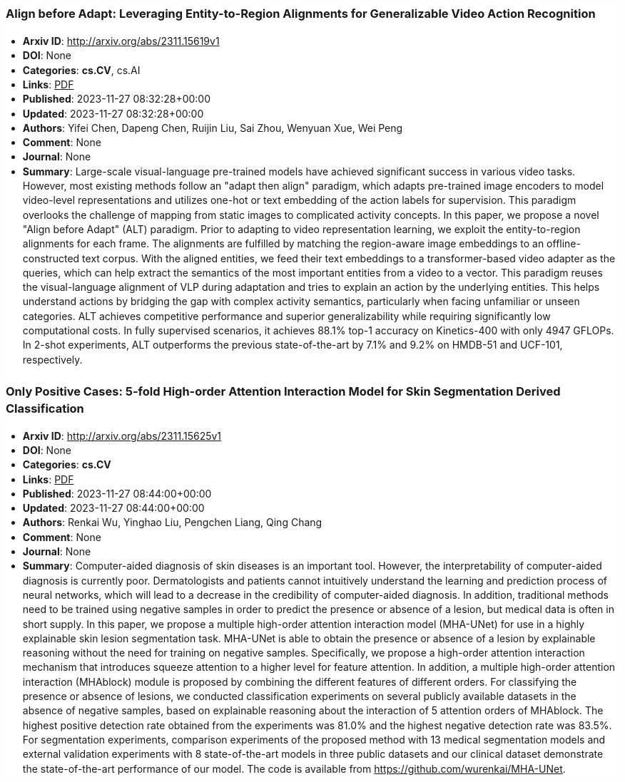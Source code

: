 

### Align before Adapt: Leveraging Entity-to-Region Alignments for Generalizable Video Action Recognition
- **Arxiv ID**: http://arxiv.org/abs/2311.15619v1
- **DOI**: None
- **Categories**: **cs.CV**, cs.AI
- **Links**: [PDF](http://arxiv.org/pdf/2311.15619v1)
- **Published**: 2023-11-27 08:32:28+00:00
- **Updated**: 2023-11-27 08:32:28+00:00
- **Authors**: Yifei Chen, Dapeng Chen, Ruijin Liu, Sai Zhou, Wenyuan Xue, Wei Peng
- **Comment**: None
- **Journal**: None
- **Summary**: Large-scale visual-language pre-trained models have achieved significant success in various video tasks. However, most existing methods follow an "adapt then align" paradigm, which adapts pre-trained image encoders to model video-level representations and utilizes one-hot or text embedding of the action labels for supervision. This paradigm overlooks the challenge of mapping from static images to complicated activity concepts. In this paper, we propose a novel "Align before Adapt" (ALT) paradigm. Prior to adapting to video representation learning, we exploit the entity-to-region alignments for each frame. The alignments are fulfilled by matching the region-aware image embeddings to an offline-constructed text corpus. With the aligned entities, we feed their text embeddings to a transformer-based video adapter as the queries, which can help extract the semantics of the most important entities from a video to a vector. This paradigm reuses the visual-language alignment of VLP during adaptation and tries to explain an action by the underlying entities. This helps understand actions by bridging the gap with complex activity semantics, particularly when facing unfamiliar or unseen categories. ALT achieves competitive performance and superior generalizability while requiring significantly low computational costs. In fully supervised scenarios, it achieves 88.1% top-1 accuracy on Kinetics-400 with only 4947 GFLOPs. In 2-shot experiments, ALT outperforms the previous state-of-the-art by 7.1% and 9.2% on HMDB-51 and UCF-101, respectively.



### Only Positive Cases: 5-fold High-order Attention Interaction Model for Skin Segmentation Derived Classification
- **Arxiv ID**: http://arxiv.org/abs/2311.15625v1
- **DOI**: None
- **Categories**: **cs.CV**
- **Links**: [PDF](http://arxiv.org/pdf/2311.15625v1)
- **Published**: 2023-11-27 08:44:00+00:00
- **Updated**: 2023-11-27 08:44:00+00:00
- **Authors**: Renkai Wu, Yinghao Liu, Pengchen Liang, Qing Chang
- **Comment**: None
- **Journal**: None
- **Summary**: Computer-aided diagnosis of skin diseases is an important tool. However, the interpretability of computer-aided diagnosis is currently poor. Dermatologists and patients cannot intuitively understand the learning and prediction process of neural networks, which will lead to a decrease in the credibility of computer-aided diagnosis. In addition, traditional methods need to be trained using negative samples in order to predict the presence or absence of a lesion, but medical data is often in short supply. In this paper, we propose a multiple high-order attention interaction model (MHA-UNet) for use in a highly explainable skin lesion segmentation task. MHA-UNet is able to obtain the presence or absence of a lesion by explainable reasoning without the need for training on negative samples. Specifically, we propose a high-order attention interaction mechanism that introduces squeeze attention to a higher level for feature attention. In addition, a multiple high-order attention interaction (MHAblock) module is proposed by combining the different features of different orders. For classifying the presence or absence of lesions, we conducted classification experiments on several publicly available datasets in the absence of negative samples, based on explainable reasoning about the interaction of 5 attention orders of MHAblock. The highest positive detection rate obtained from the experiments was 81.0% and the highest negative detection rate was 83.5%. For segmentation experiments, comparison experiments of the proposed method with 13 medical segmentation models and external validation experiments with 8 state-of-the-art models in three public datasets and our clinical dataset demonstrate the state-of-the-art performance of our model. The code is available from https://github.com/wurenkai/MHA-UNet.
